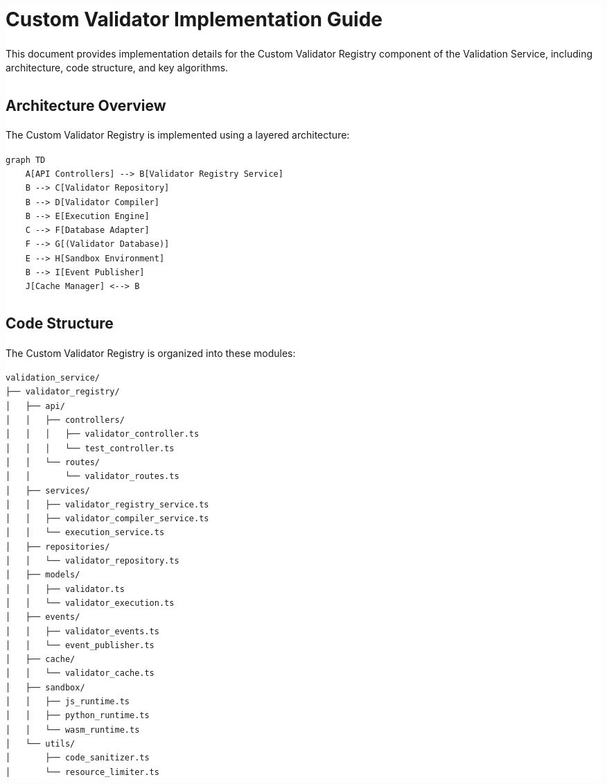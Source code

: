 # Custom Validator Implementation Guide

This document provides implementation details for the Custom Validator Registry component of the Validation Service, including architecture, code structure, and key algorithms.

## Architecture Overview

The Custom Validator Registry is implemented using a layered architecture:

```mermaid
graph TD
    A[API Controllers] --> B[Validator Registry Service]
    B --> C[Validator Repository]
    B --> D[Validator Compiler]
    B --> E[Execution Engine]
    C --> F[Database Adapter]
    F --> G[(Validator Database)]
    E --> H[Sandbox Environment]
    B --> I[Event Publisher]
    J[Cache Manager] <--> B
```

## Code Structure

The Custom Validator Registry is organized into these modules:

```
validation_service/
├── validator_registry/
│   ├── api/
│   │   ├── controllers/
│   │   │   ├── validator_controller.ts
│   │   │   └── test_controller.ts
│   │   └── routes/
│   │       └── validator_routes.ts
│   ├── services/
│   │   ├── validator_registry_service.ts
│   │   ├── validator_compiler_service.ts
│   │   └── execution_service.ts
│   ├── repositories/
│   │   └── validator_repository.ts
│   ├── models/
│   │   ├── validator.ts
│   │   └── validator_execution.ts
│   ├── events/
│   │   ├── validator_events.ts
│   │   └── event_publisher.ts
│   ├── cache/
│   │   └── validator_cache.ts
│   ├── sandbox/
│   │   ├── js_runtime.ts
│   │   ├── python_runtime.ts
│   │   └── wasm_runtime.ts
│   └── utils/
│       ├── code_sanitizer.ts
│       └── resource_limiter.ts
```
